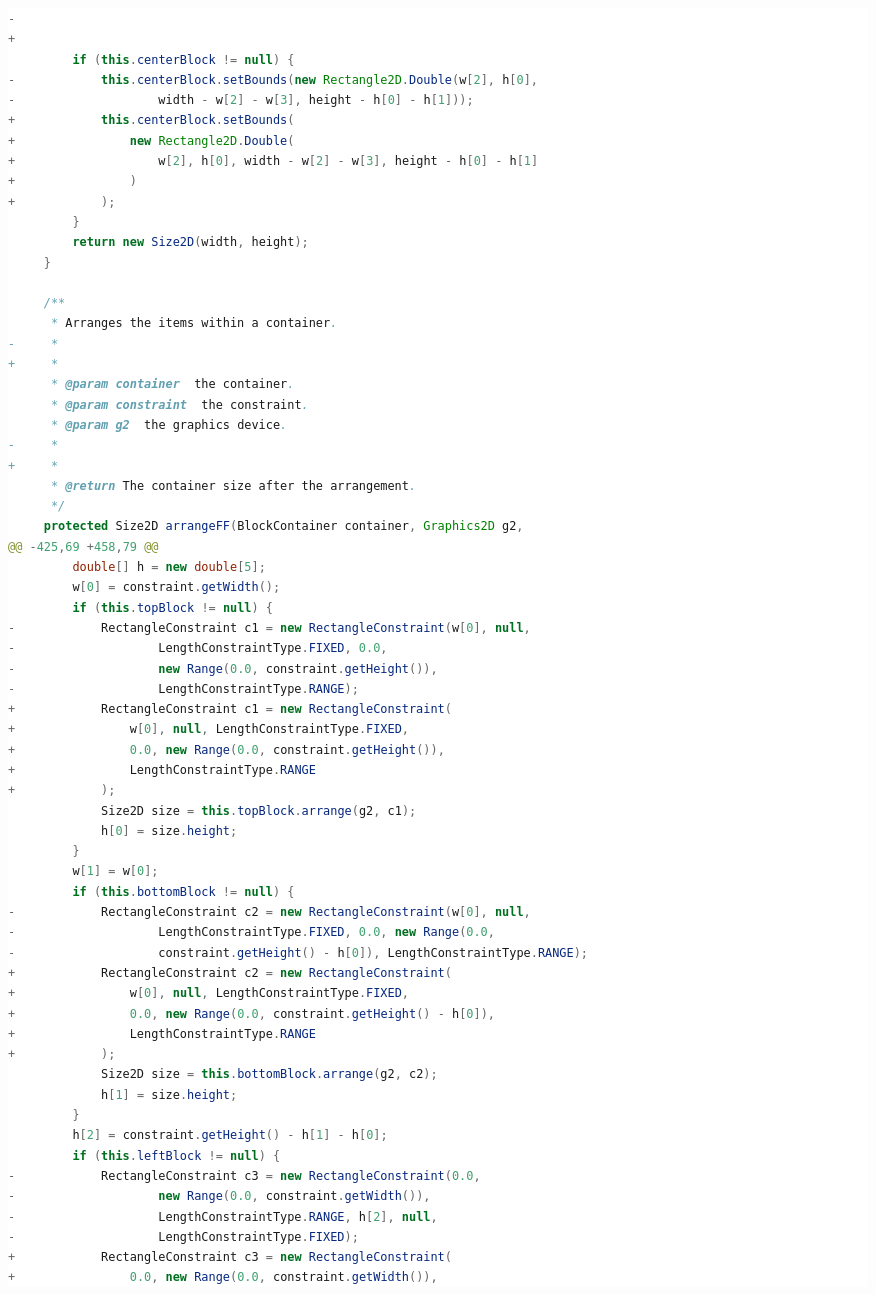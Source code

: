 ```Java
-
+        
         if (this.centerBlock != null) {
-            this.centerBlock.setBounds(new Rectangle2D.Double(w[2], h[0],
-                    width - w[2] - w[3], height - h[0] - h[1]));
+            this.centerBlock.setBounds(
+                new Rectangle2D.Double(
+                    w[2], h[0], width - w[2] - w[3], height - h[0] - h[1]
+                )
+            );
         }
         return new Size2D(width, height);
     }
 
     /**
      * Arranges the items within a container.
-     *
+     * 
      * @param container  the container.
      * @param constraint  the constraint.
      * @param g2  the graphics device.
-     *
+     * 
      * @return The container size after the arrangement.
      */
     protected Size2D arrangeFF(BlockContainer container, Graphics2D g2,
@@ -425,69 +458,79 @@
         double[] h = new double[5];
         w[0] = constraint.getWidth();
         if (this.topBlock != null) {
-            RectangleConstraint c1 = new RectangleConstraint(w[0], null,
-                    LengthConstraintType.FIXED, 0.0,
-                    new Range(0.0, constraint.getHeight()),
-                    LengthConstraintType.RANGE);
+            RectangleConstraint c1 = new RectangleConstraint(
+                w[0], null, LengthConstraintType.FIXED,
+                0.0, new Range(0.0, constraint.getHeight()), 
+                LengthConstraintType.RANGE
+            );
             Size2D size = this.topBlock.arrange(g2, c1);
             h[0] = size.height;
         }
         w[1] = w[0];
         if (this.bottomBlock != null) {
-            RectangleConstraint c2 = new RectangleConstraint(w[0], null,
-                    LengthConstraintType.FIXED, 0.0, new Range(0.0,
-                    constraint.getHeight() - h[0]), LengthConstraintType.RANGE);
+            RectangleConstraint c2 = new RectangleConstraint(
+                w[0], null, LengthConstraintType.FIXED,
+                0.0, new Range(0.0, constraint.getHeight() - h[0]), 
+                LengthConstraintType.RANGE
+            );
             Size2D size = this.bottomBlock.arrange(g2, c2);
             h[1] = size.height;
         }
         h[2] = constraint.getHeight() - h[1] - h[0];
         if (this.leftBlock != null) {
-            RectangleConstraint c3 = new RectangleConstraint(0.0,
-                    new Range(0.0, constraint.getWidth()),
-                    LengthConstraintType.RANGE, h[2], null,
-                    LengthConstraintType.FIXED);
+            RectangleConstraint c3 = new RectangleConstraint(
+                0.0, new Range(0.0, constraint.getWidth()), 
```